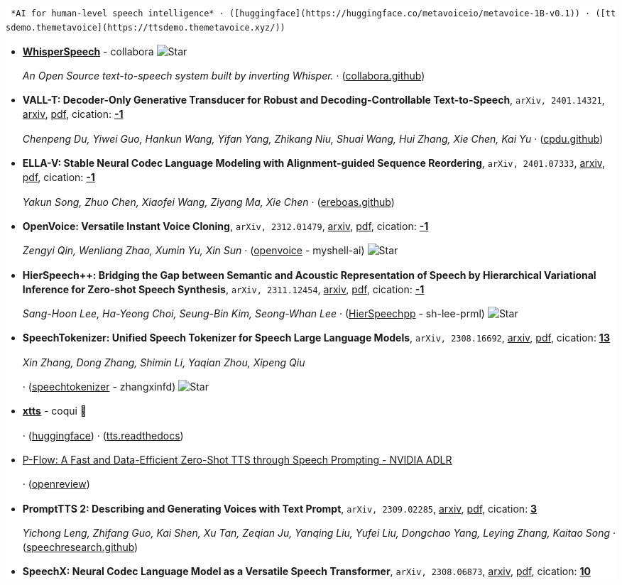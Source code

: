 	 *AI for human-level speech intelligence* · ([huggingface](https://huggingface.co/metavoiceio/metavoice-1B-v0.1)) · ([ttsdemo.themetavoice](https://ttsdemo.themetavoice.xyz/))
- [**WhisperSpeech**](https://github.com/collabora/WhisperSpeech) - collabora ![Star](https://img.shields.io/github/stars/collabora/WhisperSpeech.svg?style=social&label=Star)

	 *An Open Source text-to-speech system built by inverting Whisper.* · ([collabora.github](https://collabora.github.io/WhisperSpeech/))
- **VALL-T: Decoder-Only Generative Transducer for Robust and
  Decoding-Controllable Text-to-Speech**, `arXiv, 2401.14321`, [arxiv](http://arxiv.org/abs/2401.14321v4), [pdf](http://arxiv.org/pdf/2401.14321v4.pdf), cication: [**-1**](None)

	 *Chenpeng Du, Yiwei Guo, Hankun Wang, Yifan Yang, Zhikang Niu, Shuai Wang, Hui Zhang, Xie Chen, Kai Yu* · ([cpdu.github](https://cpdu.github.io/vallt/))
- **ELLA-V: Stable Neural Codec Language Modeling with Alignment-guided
  Sequence Reordering**, `arXiv, 2401.07333`, [arxiv](http://arxiv.org/abs/2401.07333v1), [pdf](http://arxiv.org/pdf/2401.07333v1.pdf), cication: [**-1**](None)

	 *Yakun Song, Zhuo Chen, Xiaofei Wang, Ziyang Ma, Xie Chen* · ([ereboas.github](https://ereboas.github.io/ELLAV/))
- **OpenVoice: Versatile Instant Voice Cloning**, `arXiv, 2312.01479`, [arxiv](http://arxiv.org/abs/2312.01479v5), [pdf](http://arxiv.org/pdf/2312.01479v5.pdf), cication: [**-1**](None)

	 *Zengyi Qin, Wenliang Zhao, Xumin Yu, Xin Sun* · ([openvoice](https://github.com/myshell-ai/openvoice) - myshell-ai) ![Star](https://img.shields.io/github/stars/myshell-ai/openvoice.svg?style=social&label=Star)
- **HierSpeech++: Bridging the Gap between Semantic and Acoustic
  Representation of Speech by Hierarchical Variational Inference for Zero-shot
  Speech Synthesis**, `arXiv, 2311.12454`, [arxiv](http://arxiv.org/abs/2311.12454v2), [pdf](http://arxiv.org/pdf/2311.12454v2.pdf), cication: [**-1**](None)

	 *Sang-Hoon Lee, Ha-Yeong Choi, Seung-Bin Kim, Seong-Whan Lee* · ([HierSpeechpp](https://github.com/sh-lee-prml/HierSpeechpp) - sh-lee-prml) ![Star](https://img.shields.io/github/stars/sh-lee-prml/HierSpeechpp.svg?style=social&label=Star)
	 
- **SpeechTokenizer: Unified Speech Tokenizer for Speech Large Language
  Models**, `arXiv, 2308.16692`, [arxiv](http://arxiv.org/abs/2308.16692v2), [pdf](http://arxiv.org/pdf/2308.16692v2.pdf), cication: [**13**](https://scholar.google.com/scholar?cites=10604890170283513348&as_sdt=2005&sciodt=0,5&hl=en&oe=ASCII)

	 *Xin Zhang, Dong Zhang, Shimin Li, Yaqian Zhou, Xipeng Qiu*

	 · ([speechtokenizer](https://github.com/zhangxinfd/speechtokenizer) - zhangxinfd) ![Star](https://img.shields.io/github/stars/zhangxinfd/speechtokenizer.svg?style=social&label=Star)
- [**xtts**](https://huggingface.co/spaces/coqui/xtts) - coqui 🤗

	 · ([huggingface](https://huggingface.co/spaces/coqui/xtts)) · ([tts.readthedocs](https://tts.readthedocs.io/en/dev/models/xtts.html))
- [P-Flow: A Fast and Data-Efficient Zero-Shot TTS through Speech Prompting - NVIDIA ADLR](https://research.nvidia.com/labs/adlr/projects/pflow/)

	 · ([openreview](https://openreview.net/pdf?id=zNA7u7wtIN))
- **PromptTTS 2: Describing and Generating Voices with Text Prompt**, `arXiv, 2309.02285`, [arxiv](http://arxiv.org/abs/2309.02285v2), [pdf](http://arxiv.org/pdf/2309.02285v2.pdf), cication: [**3**](https://scholar.google.com/scholar?cites=2491055882531395348&as_sdt=2005&sciodt=0,5&hl=en&oe=ASCII)

	 *Yichong Leng, Zhifang Guo, Kai Shen, Xu Tan, Zeqian Ju, Yanqing Liu, Yufei Liu, Dongchao Yang, Leying Zhang, Kaitao Song* · ([speechresearch.github](https://speechresearch.github.io/prompttts2))
- **SpeechX: Neural Codec Language Model as a Versatile Speech Transformer**, `arXiv, 2308.06873`, [arxiv](http://arxiv.org/abs/2308.06873v1), [pdf](http://arxiv.org/pdf/2308.06873v1.pdf), cication: [**10**](https://scholar.google.com/scholar?cites=3146656686281147659&as_sdt=2005&sciodt=0,5&hl=en&oe=ASCII)
